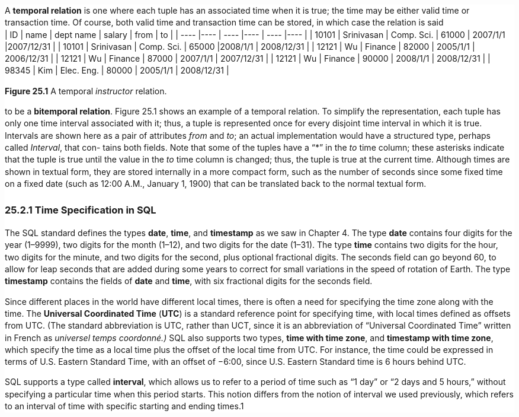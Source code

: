 A **temporal relation** is one where each tuple has an associated time when it is true; the time may be either valid time or transaction time. Of course, both valid time and transaction time can be stored, in which case the relation is said  
| ID | name | dept name | salary | from | to | 
| ---- |---- | ---- |---- | ---- |---- |
| 10101 | Srinivasan | Comp. Sci. | 61000 | 2007/1/1 |2007/12/31 |
 | 10101 | Srinivasan | Comp. Sci. | 65000 |2008/1/1 | 2008/12/31 |
 | 12121 | Wu | Finance | 82000 | 2005/1/1 |  2006/12/31 |
 | 12121 | Wu | Finance | 87000 | 2007/1/1 | 2007/12/31 |
 | 12121 | Wu | Finance | 90000 | 2008/1/1 | 2008/12/31 |
 | 98345 | Kim  | Elec. Eng. | 80000 | 2005/1/1 | 2008/12/31 |

**Figure 25.1** A temporal _instructor_ relation.

to be a **bitemporal relation**. Figure 25.1 shows an example of a temporal relation. To simplify the representation, each tuple has only one time interval associated with it; thus, a tuple is represented once for every disjoint time interval in which it is true. Intervals are shown here as a pair of attributes _from_ and _to_; an actual implementation would have a structured type, perhaps called _Interval_, that con- tains both fields. Note that some of the tuples have a “\*” in the _to_ time column; these asterisks indicate that the tuple is true until the value in the _to_ time column is changed; thus, the tuple is true at the current time. Although times are shown in textual form, they are stored internally in a more compact form, such as the number of seconds since some fixed time on a fixed date (such as 12:00 A.M., January 1, 1900) that can be translated back to the normal textual form.

### 25.2.1 Time Specification in SQL

The SQL standard defines the types **date**, **time**, and **timestamp** as we saw in Chapter 4. The type **date** contains four digits for the year (1–9999), two digits for the month (1–12), and two digits for the date (1–31). The type **time** contains two digits for the hour, two digits for the minute, and two digits for the second, plus optional fractional digits. The seconds field can go beyond 60, to allow for leap seconds that are added during some years to correct for small variations in the speed of rotation of Earth. The type **timestamp** contains the fields of **date** and **time**, with six fractional digits for the seconds field.

Since different places in the world have different local times, there is often a need for specifying the time zone along with the time. The **Universal Coordinated Time** (**UTC**) is a standard reference point for specifying time, with local times defined as offsets from UTC. (The standard abbreviation is UTC, rather than UCT, since it is an abbreviation of “Universal Coordinated Time” written in French as _universel temps coordonné.)_ SQL also supports two types, **time with time zone**, and **timestamp with time zone**, which specify the time as a local time plus the offset of the local time from UTC. For instance, the time could be expressed in terms of U.S. Eastern Standard Time, with an offset of −6:00, since U.S. Eastern Standard time is 6 hours behind UTC.

SQL supports a type called **interval**, which allows us to refer to a period of time such as “1 day” or “2 days and 5 hours,” without specifying a particular time when this period starts. This notion differs from the notion of interval we used previously, which refers to an interval of time with specific starting and ending times.1
